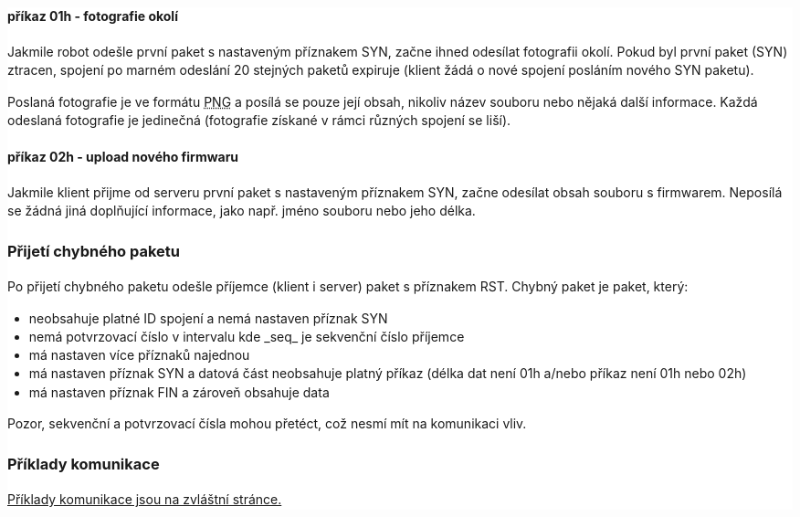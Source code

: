 #### <a name="prikaz_01h_-_fotografie_okoli" id="prikaz_01h_-_fotografie_okoli">příkaz 01h - fotografie okolí</a>

<div class="level4">

Jakmile robot odešle první paket s nastaveným příznakem SYN, začne ihned odesílat fotografii okolí. Pokud byl první paket (SYN) ztracen, spojení po marném odeslání 20 stejných paketů expiruje (klient žádá o nové spojení posláním nového SYN paketu).

Poslaná fotografie je ve formátu <acronym title="Portable Network Graphics">PNG</acronym> a posílá se pouze její obsah, nikoliv název souboru nebo nějaká další informace. Každá odeslaná fotografie je jedinečná (fotografie získané v rámci různých spojení se liší).

</div>

#### <a name="prikaz_02h_-_upload_noveho_firmwaru" id="prikaz_02h_-_upload_noveho_firmwaru">příkaz 02h - upload nového firmwaru</a>

<div class="level4">

Jakmile klient přijme od serveru první paket s nastaveným příznakem SYN, začne odesílat obsah souboru s firmwarem. Neposílá se žádná jiná doplňující informace, jako např. jméno souboru nebo jeho délka.

</div>

### <a name="prijeti_chybneho_paketu" id="prijeti_chybneho_paketu">Přijetí chybného paketu</a>

<div class="level3">

Po přijetí chybného paketu odešle příjemce (klient i server) paket s příznakem RST. Chybný paket je paket, který:

*   <div class="li">neobsahuje platné ID spojení a nemá nastaven příznak SYN</div>

*   <div class="li">nemá potvrzovací číslo v intervalu <seq - velikost okénka, seq> kde _seq_ je sekvenční číslo příjemce</div>

*   <div class="li">má nastaven více příznaků najednou</div>

*   <div class="li">má nastaven příznak SYN a datová část neobsahuje platný příkaz (délka dat není 01h a/nebo příkaz není 01h nebo 02h)</div>

*   <div class="li">má nastaven příznak FIN a zároveň obsahuje data</div>

Pozor, sekvenční a potvrzovací čísla mohou přetéct, což nesmí mít na komunikaci vliv.

</div>

### <a name="priklady_komunikace" id="priklady_komunikace">Příklady komunikace</a>

<div class="level3">

[Příklady komunikace jsou na zvláštní stránce.](https://edux.fit.cvut.cz/courses/BI-PSI/vyuka/y36psi/cviceni/uloha2-priklady "vyuka:y36psi:cviceni:uloha2-priklady")
